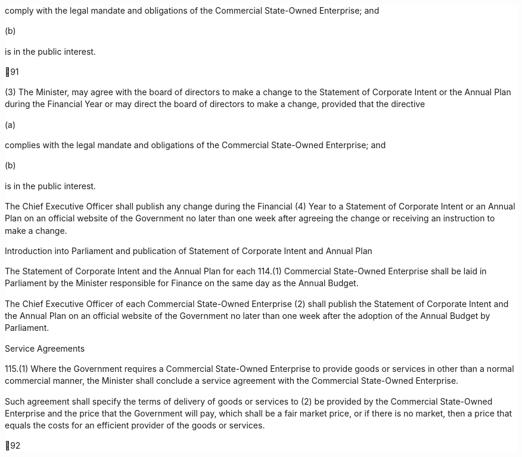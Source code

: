 comply  with  the  legal  mandate  and  obligations  of  the  Commercial
State-Owned Enterprise; and

(b)

is in the public interest.

91

(3)
The Minister, may agree with the board of directors to make a change to
the Statement of Corporate Intent or the Annual Plan during the Financial Year
or may direct the board of directors to make a change, provided that the directive

(a)

complies with the legal mandate and obligations of the Commercial
State-Owned Enterprise; and

(b)

is in the public interest.

The Chief Executive Officer shall publish any change during the Financial
(4)
Year to a Statement of Corporate Intent or an Annual Plan on an official website
of the Government no later than one week after agreeing the change or receiving
an instruction to make a change.

Introduction into Parliament and publication of Statement of
Corporate Intent and Annual Plan

The  Statement  of  Corporate  Intent  and  the  Annual  Plan  for  each
114.(1)
Commercial State-Owned Enterprise shall be laid in Parliament by the Minister
responsible for Finance on the same day as the Annual Budget.

The Chief Executive Officer of each Commercial State-Owned Enterprise
(2)
shall publish the Statement of Corporate Intent and the Annual Plan on an official
website  of  the  Government  no  later  than  one  week  after  the  adoption  of  the
Annual Budget by Parliament.

Service Agreements

115.(1)
Where  the  Government  requires  a  Commercial  State-Owned
Enterprise  to  provide  goods  or  services  in  other  than  a  normal  commercial
manner, the Minister shall conclude a service agreement with the Commercial
State-Owned Enterprise.

Such agreement shall specify the terms of delivery of goods or services to
(2)
be provided by the Commercial State-Owned Enterprise and the price that the
Government will pay, which shall be a fair market price, or if there is no market,
then a price that equals the costs for an efficient provider of the goods or services.

92
